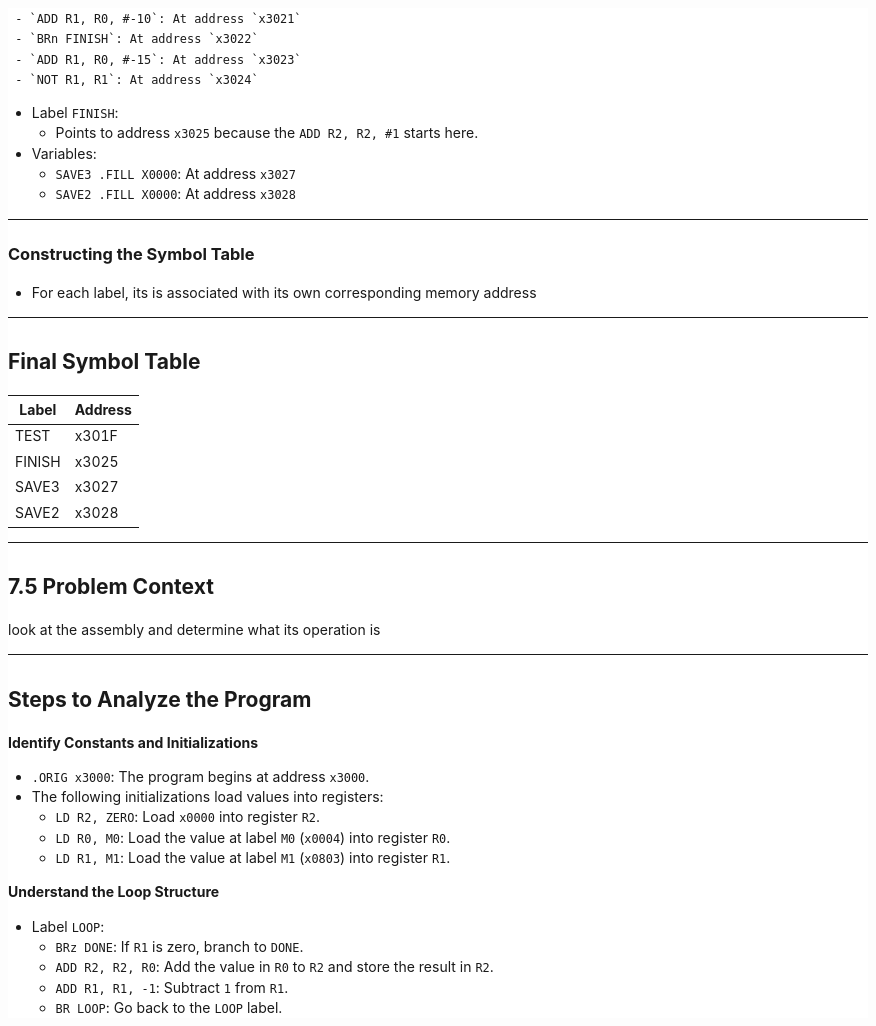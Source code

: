      - `ADD R1, R0, #-10`: At address `x3021`
     - `BRn FINISH`: At address `x3022`
     - `ADD R1, R0, #-15`: At address `x3023`
     - `NOT R1, R1`: At address `x3024`
   - Label `FINISH`:
     - Points to address `x3025` because the `ADD R2, R2, #1` starts here.
   - Variables:
     - `SAVE3 .FILL X0000`: At address `x3027`
     - `SAVE2 .FILL X0000`: At address `x3028`

---

###  **Constructing the Symbol Table**
   - For each label, its is associated with its own corresponding memory address 
---

## Final Symbol Table

| Label   | Address |
|---------|---------|
| TEST    | x301F   |
| FINISH  | x3025   |
| SAVE3   | x3027   |
| SAVE2   | x3028   |

---

## 7.5 Problem Context

look at the assembly and determine what its operation is


---

## Steps to Analyze the Program

 **Identify Constants and Initializations**
   - `.ORIG x3000`: The program begins at address `x3000`.
   - The following initializations load values into registers:
     - `LD R2, ZERO`: Load `x0000` into register `R2`.
     - `LD R0, M0`: Load the value at label `M0` (`x0004`) into register `R0`.
     - `LD R1, M1`: Load the value at label `M1` (`x0803`) into register `R1`.

 **Understand the Loop Structure**
   - Label `LOOP`:
     - `BRz DONE`: If `R1` is zero, branch to `DONE`.
     - `ADD R2, R2, R0`: Add the value in `R0` to `R2` and store the result in `R2`.
     - `ADD R1, R1, -1`: Subtract `1` from `R1`.
     - `BR LOOP`: Go back to the `LOOP` label.
